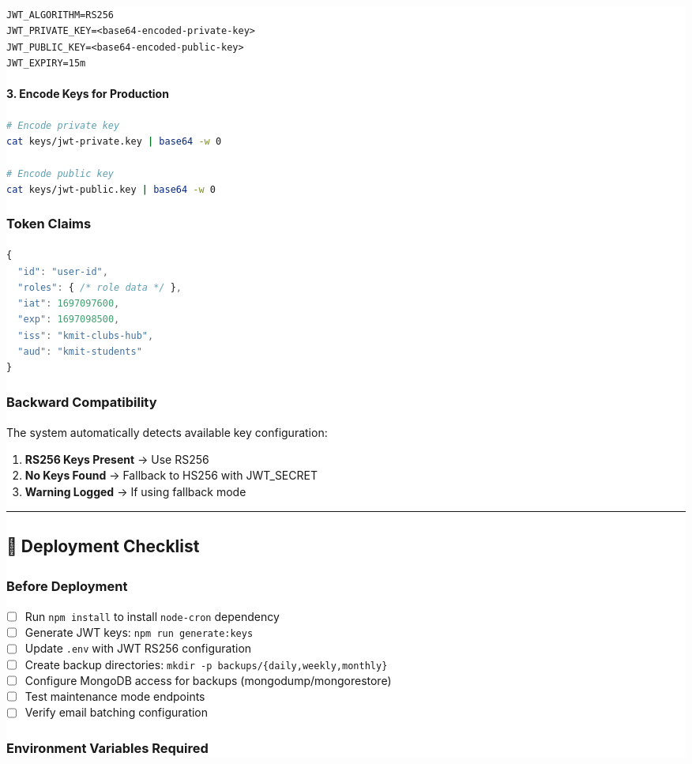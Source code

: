 ```env
JWT_ALGORITHM=RS256
JWT_PRIVATE_KEY=<base64-encoded-private-key>
JWT_PUBLIC_KEY=<base64-encoded-public-key>
JWT_EXPIRY=15m
```

#### 3. Encode Keys for Production

```bash
# Encode private key
cat keys/jwt-private.key | base64 -w 0

# Encode public key
cat keys/jwt-public.key | base64 -w 0
```

### Token Claims

```javascript
{
  "id": "user-id",
  "roles": { /* role data */ },
  "iat": 1697097600,
  "exp": 1697098500,
  "iss": "kmit-clubs-hub",
  "aud": "kmit-students"
}
```

### Backward Compatibility

The system automatically detects available key configuration:

1. **RS256 Keys Present** → Use RS256
2. **No Keys Found** → Fallback to HS256 with JWT_SECRET
3. **Warning Logged** → If using fallback mode

---

## 🚀 Deployment Checklist

### Before Deployment

- [ ] Run `npm install` to install `node-cron` dependency
- [ ] Generate JWT keys: `npm run generate:keys`
- [ ] Update `.env` with JWT RS256 configuration
- [ ] Create backup directories: `mkdir -p backups/{daily,weekly,monthly}`
- [ ] Configure MongoDB access for backups (mongodump/mongorestore)
- [ ] Test maintenance mode endpoints
- [ ] Verify email batching configuration

### Environment Variables Required
